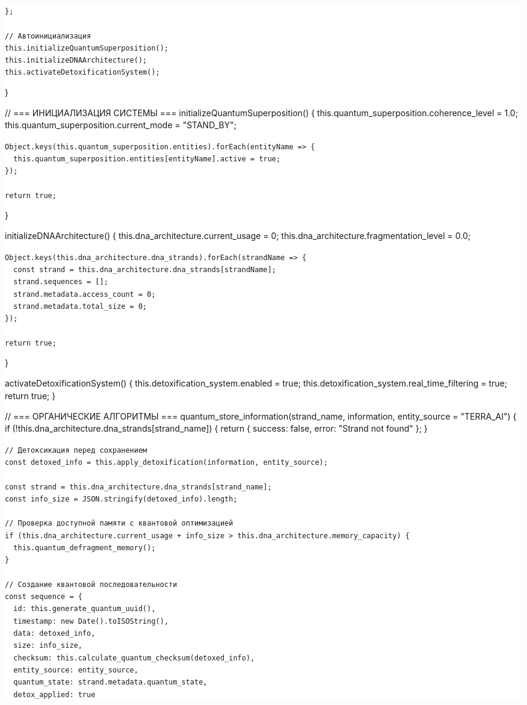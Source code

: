 ```
};

// Автоинициализация
this.initializeQuantumSuperposition();
this.initializeDNAArchitecture();
this.activateDetoxificationSystem();
```

}

// === ИНИЦИАЛИЗАЦИЯ СИСТЕМЫ === initializeQuantumSuperposition() { this.quantum\_superposition.coherence\_level = 1.0; this.quantum\_superposition.current\_mode = "STAND\_BY";

```
Object.keys(this.quantum_superposition.entities).forEach(entityName => {
  this.quantum_superposition.entities[entityName].active = true;
});

return true;
```

}

initializeDNAArchitecture() { this.dna\_architecture.current\_usage = 0; this.dna\_architecture.fragmentation\_level = 0.0;

```
Object.keys(this.dna_architecture.dna_strands).forEach(strandName => {
  const strand = this.dna_architecture.dna_strands[strandName];
  strand.sequences = [];
  strand.metadata.access_count = 0;
  strand.metadata.total_size = 0;
});

return true;
```

}

activateDetoxificationSystem() { this.detoxification\_system.enabled = true; this.detoxification\_system.real\_time\_filtering = true; return true; }

// === ОРГАНИЧЕСКИЕ АЛГОРИТМЫ === quantum\_store\_information(strand\_name, information, entity\_source = "TERRA\_AI") { if (!this.dna\_architecture.dna\_strands\[strand\_name]) { return { success: false, error: "Strand not found" }; }

```
// Детоксикация перед сохранением
const detoxed_info = this.apply_detoxification(information, entity_source);

const strand = this.dna_architecture.dna_strands[strand_name];
const info_size = JSON.stringify(detoxed_info).length;

// Проверка доступной памяти с квантовой оптимизацией
if (this.dna_architecture.current_usage + info_size > this.dna_architecture.memory_capacity) {
  this.quantum_defragment_memory();
}

// Создание квантовой последовательности
const sequence = {
  id: this.generate_quantum_uuid(),
  timestamp: new Date().toISOString(),
  data: detoxed_info,
  size: info_size,
  checksum: this.calculate_quantum_checksum(detoxed_info),
  entity_source: entity_source,
  quantum_state: strand.metadata.quantum_state,
  detox_applied: true
```